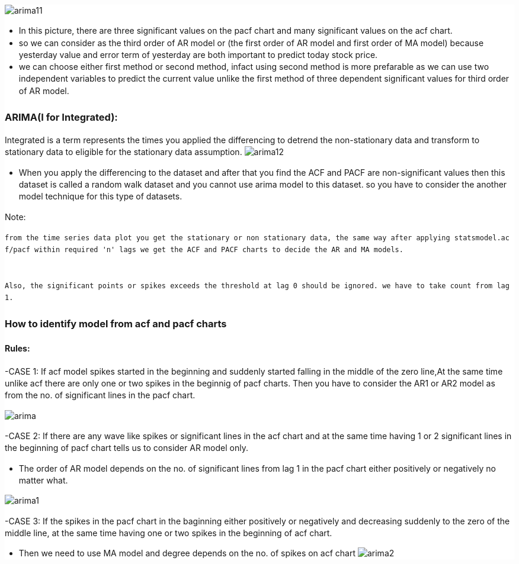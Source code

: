 ![arima11](https://user-images.githubusercontent.com/67855083/151596231-38e0e022-a0ff-4256-80ab-dbbbe1244505.png)

 - In this picture, there are three significant values on the pacf chart and many significant values on the acf chart.
 - so we can consider as the third order of AR model or (the first order of AR model and first order of MA model) because yesterday value and error term of yesterday are both important to predict today stock price.
 - we can choose either first method or second method, infact using second method is more prefarable as we can use two independent variables to predict the current value unlike the first method of three dependent significant values for third order of AR model.
 
### ARIMA(I for Integrated):
Integrated is a term represents the times you applied the differencing to detrend the non-stationary data and transform to stationary data to eligible for the stationary data assumption.
![arima12](https://user-images.githubusercontent.com/67855083/151598404-41f91969-1f60-4259-bba4-899e75f1b5df.png)

 - When you apply the differencing to the dataset and after that you find the ACF and PACF are non-significant values  then this dataset is called a random walk dataset and you cannot use arima model to this dataset. so you have to consider the another model technique for this type of datasets.



  Note: 

    from the time series data plot you get the stationary or non stationary data, the same way after applying statsmodel.acf/pacf within required 'n' lags we get the ACF and PACF charts to decide the AR and MA models.
     

    Also, the significant points or spikes exceeds the threshold at lag 0 should be ignored. we have to take count from lag 1.

### How to identify model from acf and pacf charts
#### Rules:
 -CASE 1: If acf model spikes started in the beginning and suddenly started falling in the middle of the zero line,At the same time unlike acf there are only one or two spikes in the beginnig of pacf charts.
   Then you have to consider the AR1 or AR2 model as from the no. of significant lines in the pacf chart.

![arima](https://user-images.githubusercontent.com/67855083/151668416-722565c5-6462-418a-9290-9a2e87b2cf27.png)
 
 -CASE 2: If there are any wave like spikes or significant lines in the acf chart and at the same time having 1 or 2 significant lines in the beginning of pacf chart tells us to consider AR model only. 
 - The order of AR model depends on the no. of significant lines from lag 1 in the pacf chart either positively or negatively no matter what.

 ![arima1](https://user-images.githubusercontent.com/67855083/151668500-6bb404d5-f054-48cf-9389-32e7746b260b.png)

 -CASE 3: If the spikes in the pacf chart in the baginning either positively or negatively and decreasing suddenly to the zero of the middle line, at the same time having one or two spikes in the beginning of acf chart.
 - Then we need to use MA model and degree depends on the no. of spikes on acf chart
 ![arima2](https://user-images.githubusercontent.com/67855083/151668654-1bb28d2d-8562-4001-9f82-c4dfbf5d2c98.png)
